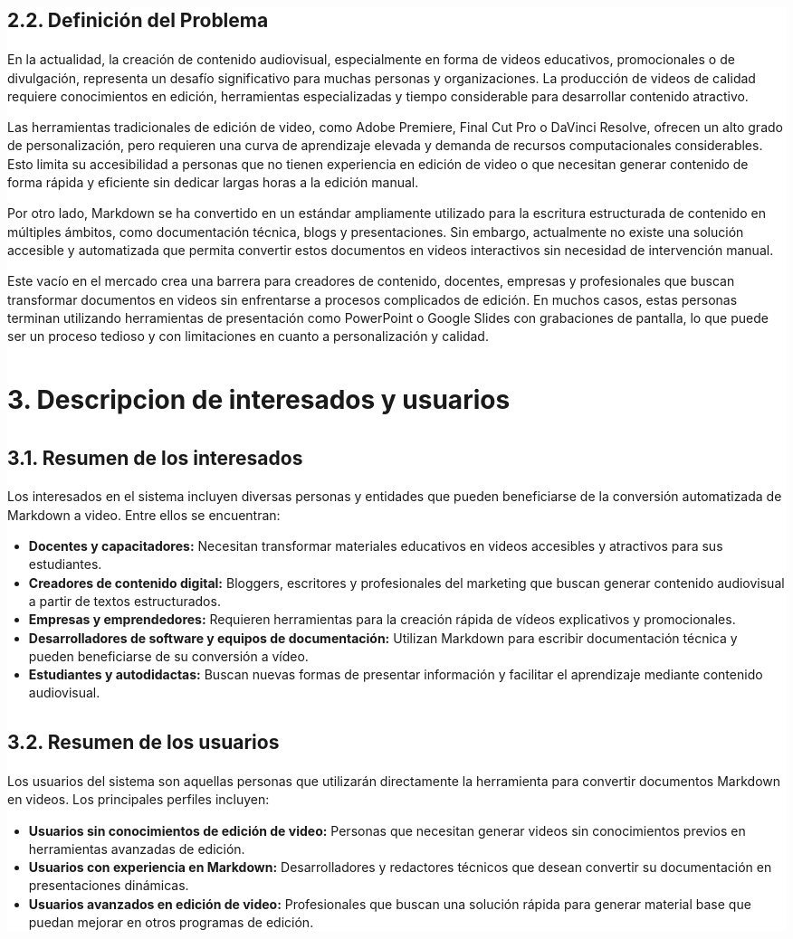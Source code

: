 ## 2.2. Definición del Problema
En la actualidad, la creación de contenido audiovisual, especialmente en forma de videos educativos, promocionales o de divulgación, representa un desafío significativo para muchas personas y organizaciones. La producción de videos de calidad requiere conocimientos en edición, herramientas especializadas y tiempo considerable para desarrollar contenido atractivo.

Las herramientas tradicionales de edición de video, como Adobe Premiere, Final Cut Pro o DaVinci Resolve, ofrecen un alto grado de personalización, pero requieren una curva de aprendizaje elevada y demanda de recursos computacionales considerables. Esto limita su accesibilidad a personas que no tienen experiencia en edición de video o que necesitan generar contenido de forma rápida y eficiente sin dedicar largas horas a la edición manual.

Por otro lado, Markdown se ha convertido en un estándar ampliamente utilizado para la escritura estructurada de contenido en múltiples ámbitos, como documentación técnica, blogs y presentaciones. Sin embargo, actualmente no existe una solución accesible y automatizada que permita convertir estos documentos en videos interactivos sin necesidad de intervención manual.

Este vacío en el mercado crea una barrera para creadores de contenido, docentes, empresas y profesionales que buscan transformar documentos en videos sin enfrentarse a procesos complicados de edición. En muchos casos, estas personas terminan utilizando herramientas de presentación como PowerPoint o Google Slides con grabaciones de pantalla, lo que puede ser un proceso tedioso y con limitaciones en cuanto a personalización y calidad.

# 3. Descripcion de interesados y usuarios

## 3.1. Resumen de los interesados
Los interesados en el sistema incluyen diversas personas y entidades que pueden beneficiarse de la conversión automatizada de Markdown a video. Entre ellos se encuentran:
*   **Docentes y capacitadores:** Necesitan transformar materiales educativos en videos accesibles y atractivos para sus estudiantes.
*   **Creadores de contenido digital:** Bloggers, escritores y profesionales del marketing que buscan generar contenido audiovisual a partir de textos estructurados.
*   **Empresas y emprendedores:** Requieren herramientas para la creación rápida de vídeos explicativos y promocionales.
*   **Desarrolladores de software y equipos de documentación:** Utilizan Markdown para escribir documentación técnica y pueden beneficiarse de su conversión a vídeo.
*   **Estudiantes y autodidactas:** Buscan nuevas formas de presentar información y facilitar el aprendizaje mediante contenido audiovisual.

## 3.2. Resumen de los usuarios
Los usuarios del sistema son aquellas personas que utilizarán directamente la herramienta para convertir documentos Markdown en videos. Los principales perfiles incluyen:
*   **Usuarios sin conocimientos de edición de video:** Personas que necesitan generar videos sin conocimientos previos en herramientas avanzadas de edición.
*   **Usuarios con experiencia en Markdown:** Desarrolladores y redactores técnicos que desean convertir su documentación en presentaciones dinámicas.
*   **Usuarios avanzados en edición de video:** Profesionales que buscan una solución rápida para generar material base que puedan mejorar en otros programas de edición.
